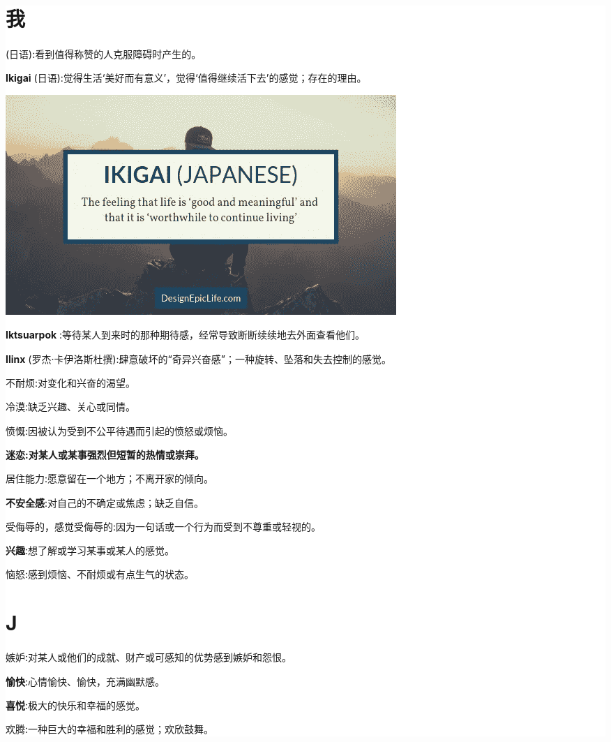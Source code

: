 # 我

(日语):看到值得称赞的人克服障碍时产生的。

**Ikigai** (日语):觉得生活‘美好而有意义’，觉得‘值得继续活下去’的感觉；存在的理由。

![](img/97e9cff698f9899896e0372bf5f1bd49.png)

**Iktsuarpok** :等待某人到来时的那种期待感，经常导致断断续续地去外面查看他们。

**Ilinx** (罗杰·卡伊洛斯杜撰):肆意破坏的“奇异兴奋感”；一种旋转、坠落和失去控制的感觉。

不耐烦:对变化和兴奋的渴望。

冷漠:缺乏兴趣、关心或同情。

愤慨:因被认为受到不公平待遇而引起的愤怒或烦恼。

**迷恋:对某人或某事强烈但短暂的热情或崇拜。**

居住能力:愿意留在一个地方；不离开家的倾向。

**不安全感**:对自己的不确定或焦虑；缺乏自信。

受侮辱的，感觉受侮辱的:因为一句话或一个行为而受到不尊重或轻视的。

**兴趣**:想了解或学习某事或某人的感觉。

恼怒:感到烦恼、不耐烦或有点生气的状态。

# J

嫉妒:对某人或他们的成就、财产或可感知的优势感到嫉妒和怨恨。

**愉快**:心情愉快、愉快，充满幽默感。

**喜悦**:极大的快乐和幸福的感觉。

欢腾:一种巨大的幸福和胜利的感觉；欢欣鼓舞。
